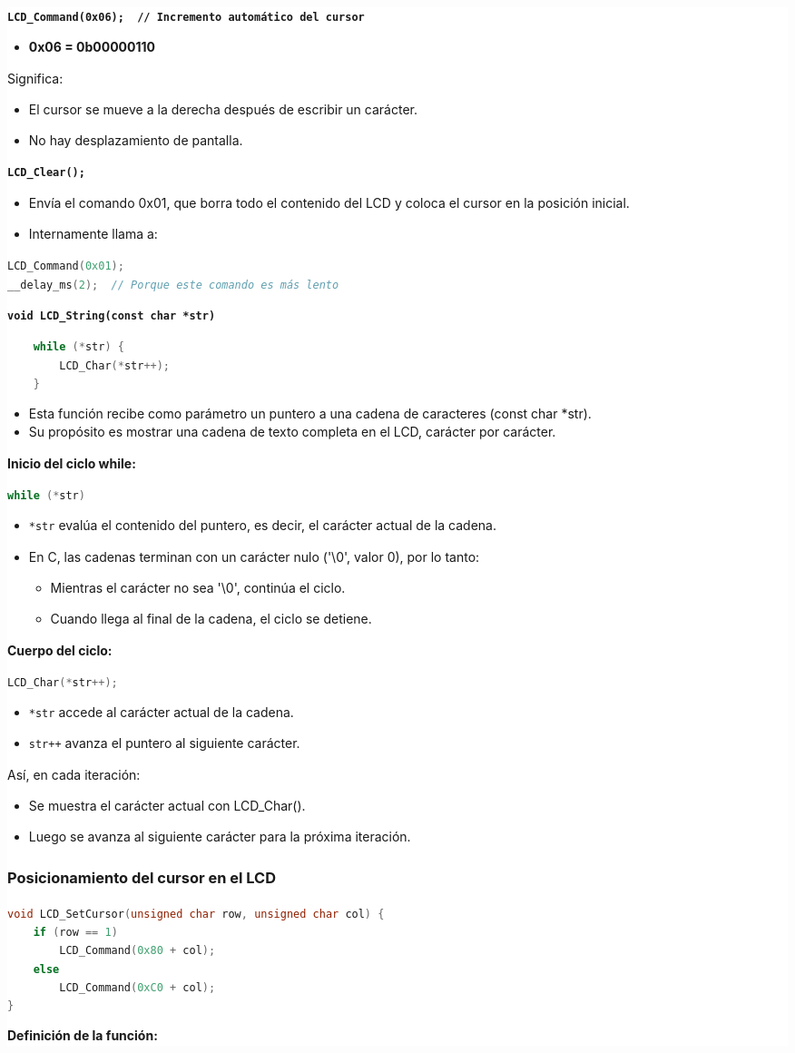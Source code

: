 **`LCD_Command(0x06);  // Incremento automático del cursor`**

- **0x06 = 0b00000110**

Significa:

- El cursor se mueve a la derecha después de escribir un carácter.

- No hay desplazamiento de pantalla.

**`LCD_Clear();`**

- Envía el comando 0x01, que borra todo el contenido del LCD y coloca el cursor en la posición inicial.

- Internamente llama a:

```c
LCD_Command(0x01);
__delay_ms(2);  // Porque este comando es más lento
```

**`void LCD_String(const char *str)`**

```c
    while (*str) {
        LCD_Char(*str++);
    }
```

- Esta función recibe como parámetro un puntero a una cadena de caracteres (const char *str).
- Su propósito es mostrar una cadena de texto completa en el LCD, carácter por carácter.

**Inicio del ciclo while:**

```c
while (*str)
```
- `*str` evalúa el contenido del puntero, es decir, el carácter actual de la cadena.

- En C, las cadenas terminan con un carácter nulo ('\0', valor 0), por lo tanto:

  - Mientras el carácter no sea '\0', continúa el ciclo.

  - Cuando llega al final de la cadena, el ciclo se detiene.

**Cuerpo del ciclo:**

```c
LCD_Char(*str++);
```
- `*str` accede al carácter actual de la cadena.

- `str++` avanza el puntero al siguiente carácter.

Así, en cada iteración:

  - Se muestra el carácter actual con LCD_Char().

  - Luego se avanza al siguiente carácter para la próxima iteración.

### **Posicionamiento del cursor en el LCD**
```c
void LCD_SetCursor(unsigned char row, unsigned char col) {
    if (row == 1)
        LCD_Command(0x80 + col);
    else
        LCD_Command(0xC0 + col);
}
```
**Definición de la función:**
